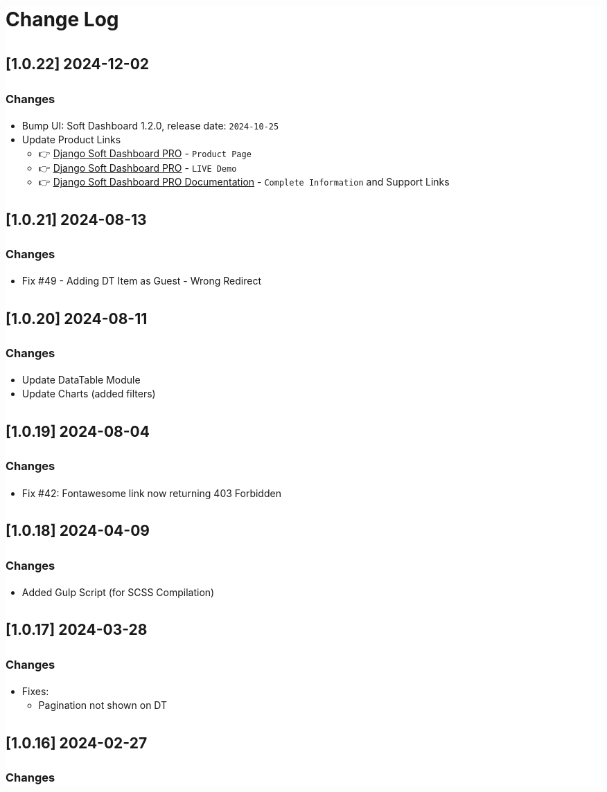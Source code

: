 # Change Log

## [1.0.22] 2024-12-02
### Changes

- Bump UI: Soft Dashboard 1.2.0, release date: `2024-10-25`
- Update Product Links
  - 👉 [Django Soft Dashboard PRO](https://app-generator.dev/product/soft-ui-dashboard-pro/django/) - `Product Page`
  - 👉 [Django Soft Dashboard PRO](https://django-soft-dash-pro.onrender.com/) - `LIVE Demo` 
  - 👉 [Django Soft Dashboard PRO Documentation](https://app-generator.dev/docs/products/django/soft-ui-dashboard-pro/index.html) - `Complete Information` and Support Links  

## [1.0.21] 2024-08-13
### Changes

- Fix #49 - Adding DT Item as Guest - Wrong Redirect

## [1.0.20] 2024-08-11
### Changes

- Update DataTable Module
- Update Charts (added filters)

## [1.0.19] 2024-08-04
### Changes

- Fix #42: Fontawesome link now returning 403 Forbidden

## [1.0.18] 2024-04-09
### Changes

- Added Gulp Script (for SCSS Compilation)

## [1.0.17] 2024-03-28
### Changes

- Fixes:
  - Pagination not shown on DT

## [1.0.16] 2024-02-27
### Changes
